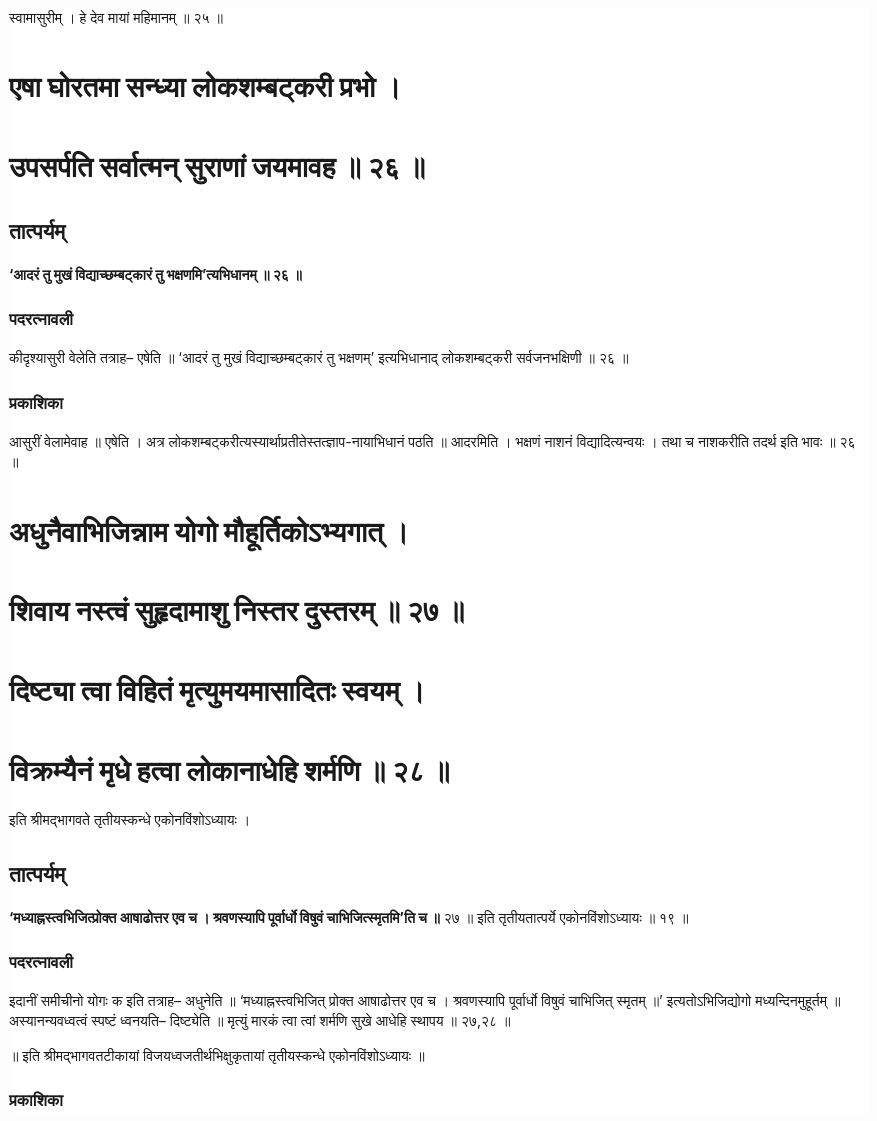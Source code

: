स्वामासुरीम् । हे देव मायां महिमानम् ॥ २५ ॥

# **एषा घोरतमा सन्ध्या लोकशम्बट्करी प्रभो ।**

# **उपसर्पति सर्वात्मन् सुराणां जयमावह ॥ २६ ॥**

## **तात्पर्यम्**

**‘आदरं तु मुखं विद्याच्छम्बट्कारं तु भक्षणमि’त्यभिधानम् ॥ २६ ॥**

### **पदरत्नावली**

कीदृश्यासुरी वेलेति तत्राह– एषेति ॥ ‘आदरं तु मुखं विद्याच्छम्बट्कारं तु भक्षणम्’ इत्यभिधानाद् लोकशम्बट्करी सर्वजनभक्षिणी ॥ २६ ॥

### **प्रकाशिका**

आसुरीं वेलामेवाह ॥ एषेति । अत्र लोकशम्बट्करीत्यस्यार्थाप्रतीतेस्तत्ज्ञाप-नायाभिधानं पठति ॥ आदरमिति । भक्षणं नाशनं विद्यादित्यन्वयः । तथा च नाशकरीति तदर्थ इति भावः ॥ २६ ॥

# **अधुनैवाभिजिन्नाम योगो मौहूर्तिकोऽभ्यगात् ।**

# **शिवाय नस्त्वं सुहृदामाशु निस्तर दुस्तरम् ॥ २७ ॥**

# **दिष्ट्या त्वा विहितं मृत्युमयमासादितः स्वयम् ।**

# **विक्रम्यैनं मृधे हत्वा लोकानाधेहि शर्मणि ॥ २८ ॥**

इति श्रीमद्भागवते तृतीयस्कन्धे एकोनविंशोऽध्यायः ।

## **तात्पर्यम्**

**‘मध्याह्नस्त्वभिजित्प्रोक्त आषाढोत्तर एव च । श्रवणस्यापि पूर्वार्धो विषुवं चाभिजित्स्मृतमि’ति च ॥** २७ ॥ इति तृतीयतात्पर्ये एकोनविंशोऽध्यायः ॥ १९ ॥

### **पदरत्नावली**

इदानीं समीचीनो योगः क इति तत्राह– अधुनेति ॥ ‘मध्याह्नस्त्वभिजित् प्रोक्त आषाढोत्तर एव च । श्रवणस्यापि पूर्वार्धो विषुवं चाभिजित् स्मृतम् ॥’ इत्यतोऽभिजिद्योगो मध्यन्दिनमुहूर्तम् ॥ अस्यानन्यवध्वत्वं स्पष्टं ध्वनयति– दिष्ट्येति ॥ मृत्युं मारकं त्वा त्वां शर्मणि सुखे आधेहि स्थापय ॥ २७,२८ ॥

॥ इति श्रीमद्भागवतटीकायां विजयध्वजतीर्थभिक्षुकृतायां तृतीयस्कन्धे एकोनविंशोऽध्यायः ॥

### **प्रकाशिका**
